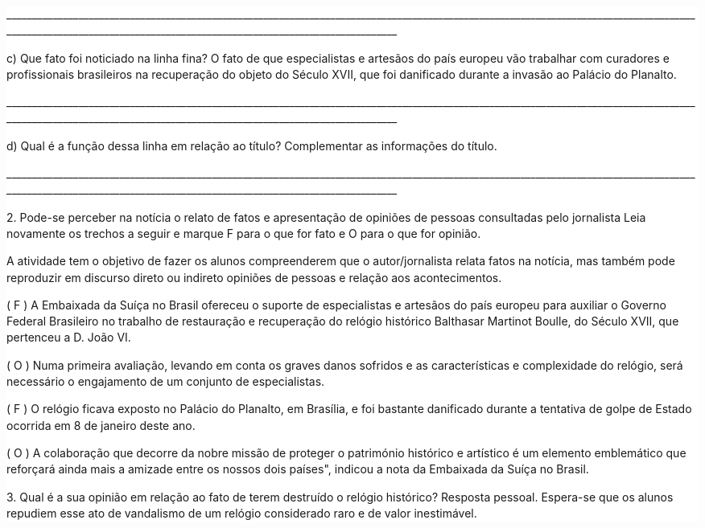 \_\_\_\_\_\_\_\_\_\_\_\_\_\_\_\_\_\_\_\_\_\_\_\_\_\_\_\_\_\_\_\_\_\_\_\_\_\_\_\_\_\_\_\_\_\_\_\_\_\_\_\_\_\_\_\_\_\_\_\_\_\_\_\_\_\_\_\_\_\_\_\_\_\_\_\_\_\_\_\_\_\_\_\_\_\_\_\_\_\_\_\_\_\_\_\_\_\_\_\_\_\_\_\_\_\_\_\_\_\_\_\_\_\_\_\_\_\_\_\_\_\_\_\_\_\_\_\_\_\_\_\_\_\_\_\_\_\_\_\_\_\_\_\_\_\_\_\_\_\_\_\_\_\_\_\_\_\_\_\_\_\_\_\_\_\_\_\_\_\_\_\_\_\_\_\_\_\_\_\_\_\_\_\_\_\_\_\_\_\_\_\_\_\_\_\_\_\_\_\_\_\_\_\_\_\_\_\_\_\_

c\) Que fato foi noticiado na linha fina? O fato de que especialistas e
artesãos do país europeu vão trabalhar com curadores e profissionais
brasileiros na recuperação do objeto do Século XVII, que foi danificado
durante a invasão ao Palácio do Planalto.

\_\_\_\_\_\_\_\_\_\_\_\_\_\_\_\_\_\_\_\_\_\_\_\_\_\_\_\_\_\_\_\_\_\_\_\_\_\_\_\_\_\_\_\_\_\_\_\_\_\_\_\_\_\_\_\_\_\_\_\_\_\_\_\_\_\_\_\_\_\_\_\_\_\_\_\_\_\_\_\_\_\_\_\_\_\_\_\_\_\_\_\_\_\_\_\_\_\_\_\_\_\_\_\_\_\_\_\_\_\_\_\_\_\_\_\_\_\_\_\_\_\_\_\_\_\_\_\_\_\_\_\_\_\_\_\_\_\_\_\_\_\_\_\_\_\_\_\_\_\_\_\_\_\_\_\_\_\_\_\_\_\_\_\_\_\_\_\_\_\_\_\_\_\_\_\_\_\_\_\_\_\_\_\_\_\_\_\_\_\_\_\_\_\_\_\_\_\_\_\_\_\_\_\_\_\_\_\_\_\_

d\) Qual é a função dessa linha em relação ao título? Complementar as
informações do título.

\_\_\_\_\_\_\_\_\_\_\_\_\_\_\_\_\_\_\_\_\_\_\_\_\_\_\_\_\_\_\_\_\_\_\_\_\_\_\_\_\_\_\_\_\_\_\_\_\_\_\_\_\_\_\_\_\_\_\_\_\_\_\_\_\_\_\_\_\_\_\_\_\_\_\_\_\_\_\_\_\_\_\_\_\_\_\_\_\_\_\_\_\_\_\_\_\_\_\_\_\_\_\_\_\_\_\_\_\_\_\_\_\_\_\_\_\_\_\_\_\_\_\_\_\_\_\_\_\_\_\_\_\_\_\_\_\_\_\_\_\_\_\_\_\_\_\_\_\_\_\_\_\_\_\_\_\_\_\_\_\_\_\_\_\_\_\_\_\_\_\_\_\_\_\_\_\_\_\_\_\_\_\_\_\_\_\_\_\_\_\_\_\_\_\_\_\_\_\_\_\_\_\_\_\_\_\_\_\_\_

2\. Pode-se perceber na notícia o relato de fatos e apresentação de
opiniões de pessoas consultadas pelo jornalista Leia novamente os
trechos a seguir e marque F para o que for fato e O para o que for
opinião.

A atividade tem o objetivo de fazer os alunos compreenderem que o
autor/jornalista relata fatos na notícia, mas também pode reproduzir em
discurso direto ou indireto opiniões de pessoas e relação aos
acontecimentos.

( F ) A Embaixada da Suíça no Brasil ofereceu o suporte de especialistas
e artesãos do país europeu para auxiliar o Governo Federal Brasileiro no
trabalho de restauração e recuperação do relógio histórico Balthasar
Martinot Boulle, do Século XVII, que pertenceu a D. João VI.

( O ) Numa primeira avaliação, levando em conta os graves danos sofridos
e as características e complexidade do relógio, será necessário o
engajamento de um conjunto de especialistas.

( F ) O relógio ficava exposto no Palácio do Planalto, em Brasília, e
foi bastante danificado durante a tentativa de golpe de Estado ocorrida
em 8 de janeiro deste ano.

( O ) A colaboração que decorre da nobre missão de proteger o património
histórico e artístico é um elemento emblemático que reforçará ainda mais
a amizade entre os nossos dois países", indicou a nota da Embaixada da
Suíça no Brasil.

3\. Qual é a sua opinião em relação ao fato de terem destruído o relógio
histórico? Resposta pessoal. Espera-se que os alunos repudiem esse ato
de vandalismo de um relógio considerado raro e de valor inestimável.

